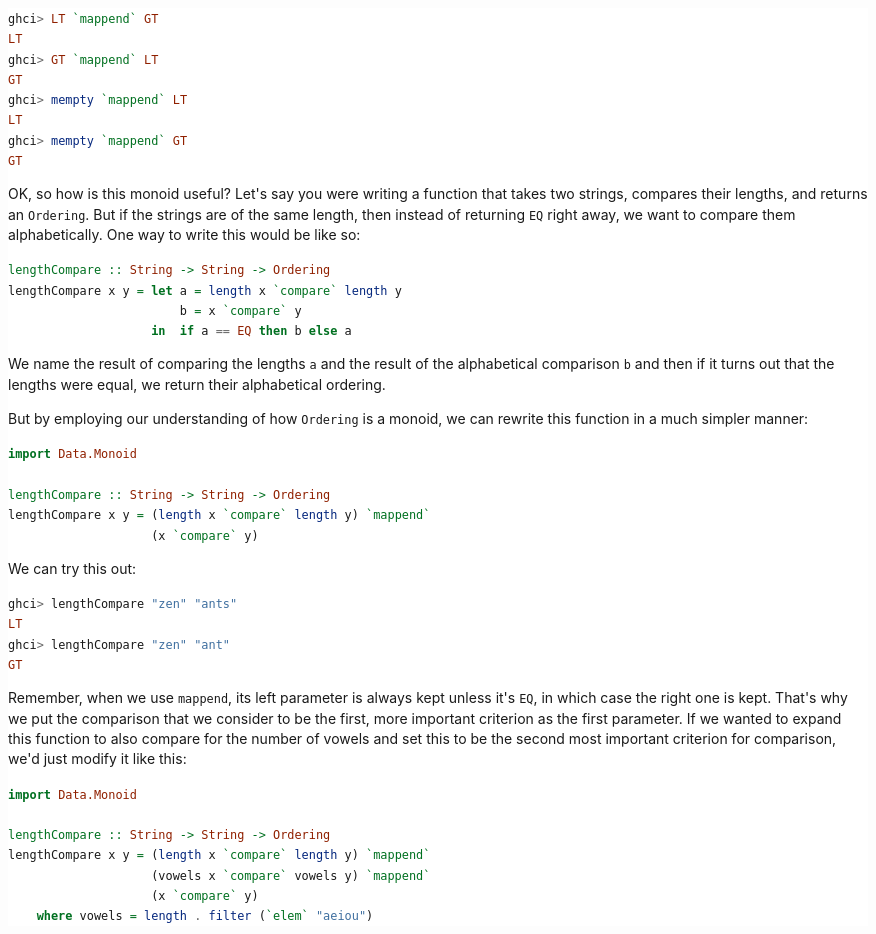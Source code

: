 ```haskell
ghci> LT `mappend` GT
LT
ghci> GT `mappend` LT
GT
ghci> mempty `mappend` LT
LT
ghci> mempty `mappend` GT
GT
```

OK, so how is this monoid useful?
Let's say you were writing a function that takes two strings, compares their lengths, and returns an `Ordering`.
But if the strings are of the same length, then instead of returning `EQ` right away, we want to compare them alphabetically.
One way to write this would be like so:

```haskell
lengthCompare :: String -> String -> Ordering
lengthCompare x y = let a = length x `compare` length y
                        b = x `compare` y
                    in  if a == EQ then b else a
```

We name the result of comparing the lengths `a` and the result of the alphabetical comparison `b` and then if it turns out that the lengths were equal, we return their alphabetical ordering.

But by employing our understanding of how `Ordering` is a monoid, we can rewrite this function in a much simpler manner:

```haskell
import Data.Monoid

lengthCompare :: String -> String -> Ordering
lengthCompare x y = (length x `compare` length y) `mappend`
                    (x `compare` y)
```

We can try this out:

```haskell
ghci> lengthCompare "zen" "ants"
LT
ghci> lengthCompare "zen" "ant"
GT
```

Remember, when we use `mappend`, its left parameter is always kept unless it's `EQ`, in which case the right one is kept.
That's why we put the comparison that we consider to be the first, more important criterion as the first parameter.
If we wanted to expand this function to also compare for the number of vowels and set this to be the second most important criterion for comparison, we'd just modify it like this:

```haskell
import Data.Monoid

lengthCompare :: String -> String -> Ordering
lengthCompare x y = (length x `compare` length y) `mappend`
                    (vowels x `compare` vowels y) `mappend`
                    (x `compare` y)
    where vowels = length . filter (`elem` "aeiou")
```
